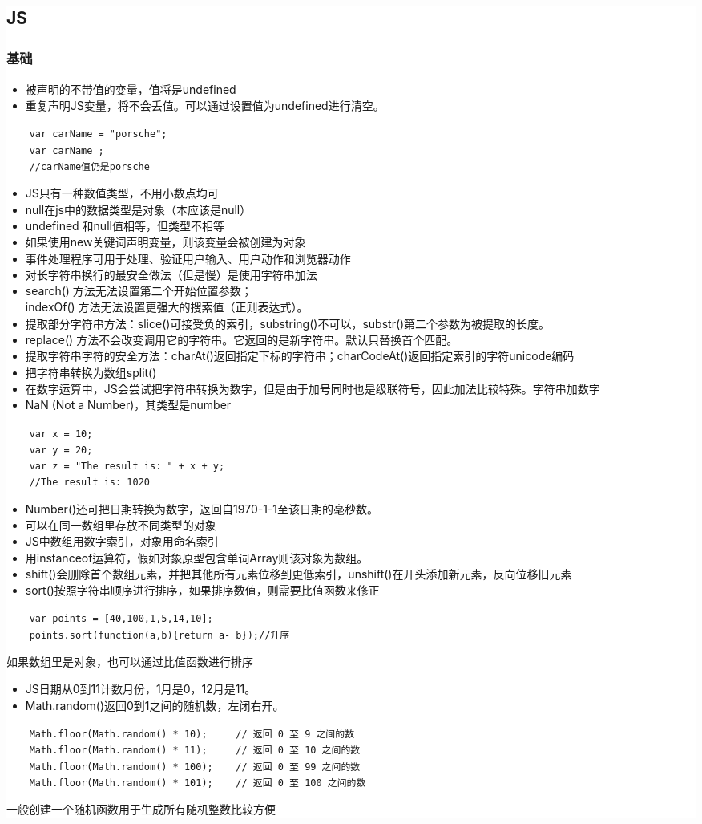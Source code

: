 
## JS
### 基础
- 被声明的不带值的变量，值将是undefined
- 重复声明JS变量，将不会丢值。可以通过设置值为undefined进行清空。

```
    var carName = "porsche";
    var carName ;
    //carName值仍是porsche
```
- JS只有一种数值类型，不用小数点均可
- null在js中的数据类型是对象（本应该是null）
- undefined 和null值相等，但类型不相等
- 如果使用new关键词声明变量，则该变量会被创建为对象
- 事件处理程序可用于处理、验证用户输入、用户动作和浏览器动作
- 对长字符串换行的最安全做法（但是慢）是使用字符串加法
- search() 方法无法设置第二个开始位置参数；  
indexOf() 方法无法设置更强大的搜索值（正则表达式）。
- 提取部分字符串方法：slice()可接受负的索引，substring()不可以，substr()第二个参数为被提取的长度。
- replace() 方法不会改变调用它的字符串。它返回的是新字符串。默认只替换首个匹配。
- 提取字符串字符的安全方法：charAt()返回指定下标的字符串；charCodeAt()返回指定索引的字符unicode编码 
- 把字符串转换为数组split()
- 在数字运算中，JS会尝试把字符串转换为数字，但是由于加号同时也是级联符号，因此加法比较特殊。字符串加数字
- NaN (Not a Number)，其类型是number

```
    var x = 10;
    var y = 20;
    var z = "The result is: " + x + y;
    //The result is: 1020
```
- Number()还可把日期转换为数字，返回自1970-1-1至该日期的毫秒数。
- 可以在同一数组里存放不同类型的对象
- JS中数组用数字索引，对象用命名索引
- 用instanceof运算符，假如对象原型包含单词Array则该对象为数组。
- shift()会删除首个数组元素，并把其他所有元素位移到更低索引，unshift()在开头添加新元素，反向位移旧元素
- sort()按照字符串顺序进行排序，如果排序数值，则需要比值函数来修正

```
    var points = [40,100,1,5,14,10];
    points.sort(function(a,b){return a- b});//升序
```
如果数组里是对象，也可以通过比值函数进行排序

- JS日期从0到11计数月份，1月是0，12月是11。
- Math.random()返回0到1之间的随机数，左闭右开。

```
    Math.floor(Math.random() * 10);		// 返回 0 至 9 之间的数
    Math.floor(Math.random() * 11);		// 返回 0 至 10 之间的数
    Math.floor(Math.random() * 100);	// 返回 0 至 99 之间的数
    Math.floor(Math.random() * 101);	// 返回 0 至 100 之间的数
```
一般创建一个随机函数用于生成所有随机整数比较方便
